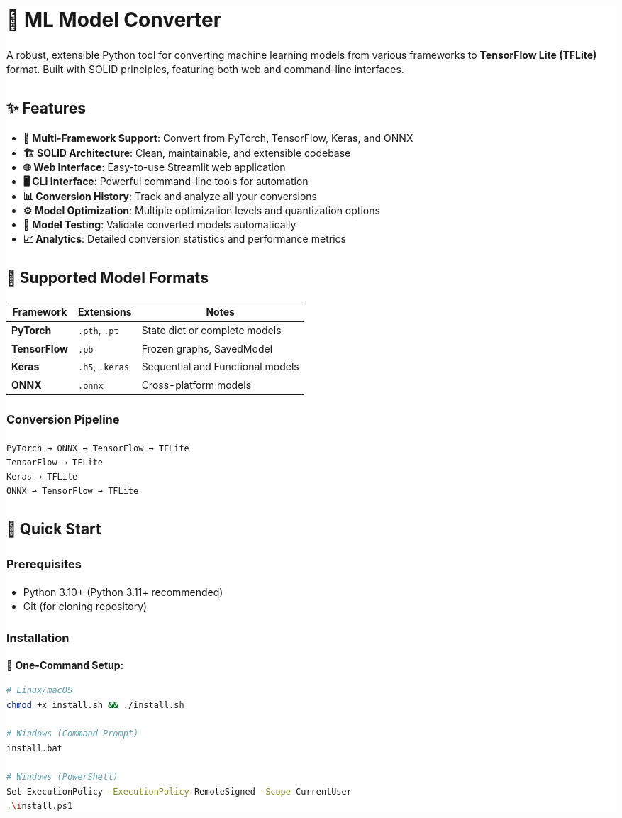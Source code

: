 # 🔄 ML Model Converter

A robust, extensible Python tool for converting machine learning models from various frameworks to **TensorFlow Lite (TFLite)** format. Built with SOLID principles, featuring both web and command-line interfaces.

## ✨ Features

- **🔄 Multi-Framework Support**: Convert from PyTorch, TensorFlow, Keras, and ONNX
- **🏗️ SOLID Architecture**: Clean, maintainable, and extensible codebase  
- **🌐 Web Interface**: Easy-to-use Streamlit web application
- **🖥️ CLI Interface**: Powerful command-line tools for automation
- **📊 Conversion History**: Track and analyze all your conversions
- **⚙️ Model Optimization**: Multiple optimization levels and quantization options
- **🧪 Model Testing**: Validate converted models automatically
- **📈 Analytics**: Detailed conversion statistics and performance metrics

## 🔧 Supported Model Formats

| Framework | Extensions | Notes |
|-----------|------------|-------|
| **PyTorch** | `.pth`, `.pt` | State dict or complete models |
| **TensorFlow** | `.pb` | Frozen graphs, SavedModel |
| **Keras** | `.h5`, `.keras` | Sequential and Functional models |
| **ONNX** | `.onnx` | Cross-platform models |

### Conversion Pipeline

```
PyTorch → ONNX → TensorFlow → TFLite
TensorFlow → TFLite
Keras → TFLite  
ONNX → TensorFlow → TFLite
```

## 🚀 Quick Start

### Prerequisites

- Python 3.10+ (Python 3.11+ recommended)
- Git (for cloning repository)

### Installation

**🚀 One-Command Setup:**

```bash
# Linux/macOS
chmod +x install.sh && ./install.sh

# Windows (Command Prompt)
install.bat

# Windows (PowerShell)  
Set-ExecutionPolicy -ExecutionPolicy RemoteSigned -Scope CurrentUser
.\install.ps1
```
